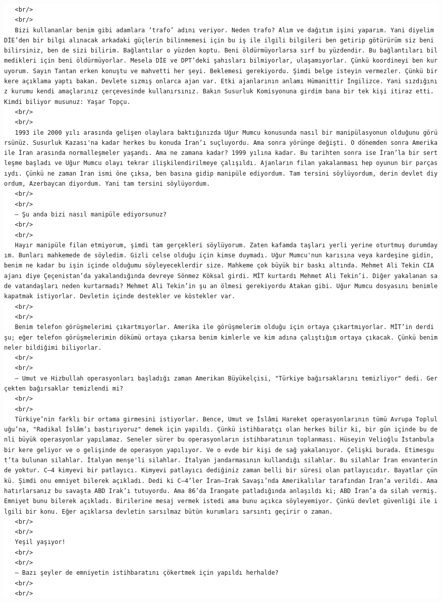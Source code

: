        <br/>
       <br/>
       Bizi kullananlar benim gibi adamlara ‘trafo’ adını veriyor. Neden trafo? Alım ve dağıtım işini yaparım. Yani diyelim DİE’den bir bilgi alınacak arkadaki güçlerin bilinmemesi için bu iş ile ilgili bilgileri ben getirip götürürüm siz beni bilirsiniz, ben de sizi bilirim. Bağlantılar o yüzden koptu. Beni öldürmüyorlarsa sırf bu yüzdendir. Bu bağlantıları bilmedikleri için beni öldürmüyorlar. Mesela DİE ve DPT’deki şahısları bilmiyorlar, ulaşamıyorlar. Çünkü koordineyi ben kuruyorum. Sayın Tantan erken konuştu ve mahvetti her şeyi. Beklemesi gerekiyordu. Şimdi belge isteyin vermezler. Çünkü bir kere açıklama yaptı bakan. Devlete sızmış onlarca ajan var. Etki ajanlarının anlamı Hümanittir İngilizce. Yani sızdığınız kurumu kendi amaçlarınız çerçevesinde kullanırsınız. Bakın Susurluk Komisyonuna girdim bana bir tek kişi itiraz etti. Kimdi biliyor musunuz: Yaşar Topçu.
       <br/>
       <br/>
       1993 ile 2000 yılı arasında gelişen olaylara baktığınızda Uğur Mumcu konusunda nasıl bir manipülasyonun olduğunu görürsünüz. Susurluk Kazası'na kadar herkes bu konuda İran’ı suçluyordu. Ama sonra yörünge değişti. O dönemden sonra Amerika ile İran arasında normalleşmeler yaşandı. Ama ne zamana kadar? 1999 yılına kadar. Bu tarihten sonra ise İran’la bir sertleşme başladı ve Uğur Mumcu olayı tekrar ilişkilendirilmeye çalışıldı. Ajanların filan yakalanması hep oyunun bir parçasıydı. Çünkü ne zaman İran ismi öne çıksa, ben basına gidip manipüle ediyordum. Tam tersini söylüyordum, derin devlet diyordum, Azerbaycan diyordum. Yani tam tersini söylüyordum.
       <br/>
       <br/>
       — Şu anda bizi nasıl manipüle ediyorsunuz?
       <br/>
       <br/>
       Hayır manipüle filan etmiyorum, şimdi tam gerçekleri söylüyorum. Zaten kafamda taşları yerli yerine oturtmuş durumdayım. Bunları mahkemede de söyledim. Gizli celse olduğu için kimse duymadı. Uğur Mumcu'nun karısına veya kardeşine gidin, benim ne kadar bu işin içinde olduğumu söyleyeceklerdir size. Mahkeme çok büyük bir baskı altında. Mehmet Ali Tekin CIA ajanı diye Çeçenistan’da yakalandığında devreye Sönmez Köksal girdi. MİT kurtardı Mehmet Ali Tekin’i. Diğer yakalanan sade vatandaşları neden kurtarmadı? Mehmet Ali Tekin’in şu an ölmesi gerekiyordu Atakan gibi. Uğur Mumcu dosyasını benimle kapatmak istiyorlar. Devletin içinde destekler ve köstekler var.
       <br/>
       <br/>
       Benim telefon görüşmelerimi çıkartmıyorlar. Amerika ile görüşmelerim olduğu için ortaya çıkartmıyorlar. MİT’in derdi şu; eğer telefon görüşmelerimin dökümü ortaya çıkarsa benim kimlerle ve kim adına çalıştığım ortaya çıkacak. Çünkü benim neler bildiğimi biliyorlar.
       <br/>
       <br/>
       — Umut ve Hizbullah operasyonları başladığı zaman Amerikan Büyükelçisi, "Türkiye bağırsaklarını temizliyor" dedi. Gerçekten bağırsaklar temizlendi mi?
       <br/>
       <br/>
       Türkiye’nin farklı bir ortama girmesini istiyorlar. Bence, Umut ve İslâmi Hareket operasyonlarının tümü Avrupa Topluluğu’na, "Radikal İslâm’ı bastırıyoruz" demek için yapıldı. Çünkü istihbaratçı olan herkes bilir ki, bir gün içinde bu denli büyük operasyonlar yapılamaz. Seneler sürer bu operasyonların istihbaratının toplanması. Hüseyin Velioğlu İstanbula bir kere geliyor ve o gelişinde de operasyon yapılıyor. Ve o evde bir kişi de sağ yakalanıyor. Çelişki burada. Etimesgut’ta bulunan silahlar. İtalyan menşe'li silahlar. İtalyan jandarmasının kullandığı silahlar. Bu silahlar İran envanterinde yoktur. C—4 kimyevi bir patlayıcı. Kimyevi patlayıcı dediğiniz zaman belli bir süresi olan patlayıcıdır. Bayatlar çünkü. Şimdi onu emniyet bilerek açıkladı. Dedi ki C—4’ler İran—Irak Savaşı’nda Amerikalılar tarafından İran’a verildi. Ama hatırlarsanız bu savaşta ABD Irak’ı tutuyordu. Ama 86’da İrangate patladığında anlaşıldı ki; ABD İran’a da silah vermiş. Emniyet bunu bilerek açıkladı. Birilerine mesaj vermek istedi ama bunu açıkca söyleyemiyor. Çünkü devlet güvenliği ile ilgili bir konu. Eğer açıklarsa devletin sarsılmaz bütün kurumları sarsıntı geçirir o zaman.
       <br/>
       <br/>
       Yeşil yaşıyor!
       <br/>
       <br/>
       — Bazı şeyler de emniyetin istihbaratını çökertmek için yapıldı herhalde?
       <br/>
       <br/>
